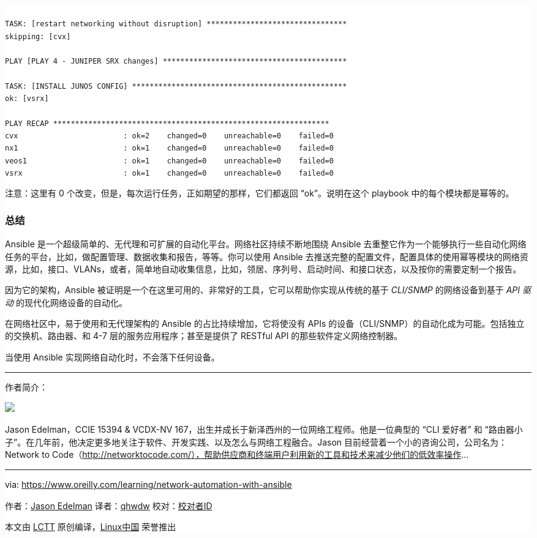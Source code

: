 ```

TASK: [restart networking without disruption] ********************************
skipping: [cvx]

PLAY [PLAY 4 - JUNIPER SRX changes] ******************************************

TASK: [INSTALL JUNOS CONFIG] *************************************************
ok: [vsrx]

PLAY RECAP ***************************************************************
cvx                        : ok=2    changed=0    unreachable=0    failed=0
nx1                        : ok=1    changed=0    unreachable=0    failed=0
veos1                      : ok=1    changed=0    unreachable=0    failed=0
vsrx                       : ok=1    changed=0    unreachable=0    failed=0
```

注意：这里有 0 个改变，但是，每次运行任务，正如期望的那样，它们都返回 “ok”。说明在这个 playbook 中的每个模块都是幂等的。


### 总结

Ansible 是一个超级简单的、无代理和可扩展的自动化平台。网络社区持续不断地围绕 Ansible 去重整它作为一个能够执行一些自动化网络任务的平台，比如，做配置管理、数据收集和报告，等等。你可以使用 Ansible 去推送完整的配置文件，配置具体的使用幂等模块的网络资源，比如，接口、VLANs，或者，简单地自动收集信息，比如，领居、序列号、启动时间、和接口状态，以及按你的需要定制一个报告。

因为它的架构，Ansible 被证明是一个在这里可用的、非常好的工具，它可以帮助你实现从传统的基于 _CLI/SNMP_ 的网络设备到基于 _API 驱动_ 的现代化网络设备的自动化。

在网络社区中，易于使用和无代理架构的 Ansible 的占比持续增加，它将使没有 APIs 的设备（CLI/SNMP）的自动化成为可能。包括独立的交换机、路由器、和 4-7 层的服务应用程序；甚至是提供了 RESTful API 的那些软件定义网络控制器。

当使用 Ansible 实现网络自动化时，不会落下任何设备。

-----------

作者简介：

 ![](https://d3tdunqjn7n0wj.cloudfront.net/360x360/jason-edelman-crop-5b2672f569f553a3de3a121d0179efcb.jpg) 

Jason Edelman，CCIE 15394 & VCDX-NV 167，出生并成长于新泽西州的一位网络工程师。他是一位典型的 “CLI 爱好者” 和 “路由器小子”。在几年前，他决定更多地关注于软件、开发实践、以及怎么与网络工程融合。Jason 目前经营着一个小的咨询公司，公司名为：Network to Code（http://networktocode.com/），帮助供应商和终端用户利用新的工具和技术来减少他们的低效率操作...

--------------------------------------------------------------------------------

via: https://www.oreilly.com/learning/network-automation-with-ansible

作者：[Jason Edelman][a]
译者：[qhwdw](https://github.com/qhwdw)
校对：[校对者ID](https://github.com/校对者ID)

本文由 [LCTT](https://github.com/LCTT/TranslateProject) 原创编译，[Linux中国](https://linux.cn/) 荣誉推出

[a]:https://www.oreilly.com/people/ee4fd-jason-edelman
[1]:https://www.oreilly.com/learning/network-automation-with-ansible#ansible_terminology_and_getting_started
[2]:https://www.oreilly.com/learning/network-automation-with-ansible#ansible_network_integrations
[3]:https://www.oreilly.com/learning/network-automation-with-ansible#ansible_terminology_and_getting_started
[4]:https://www.oreilly.com/learning/network-automation-with-ansible#handson_look_at_using_ansible_for_network_automation
[5]:http://docs.ansible.com/ansible/playbooks_vault.html
[6]:https://www.oreilly.com/people/ee4fd-jason-edelman
[7]:https://www.oreilly.com/people/ee4fd-jason-edelman
